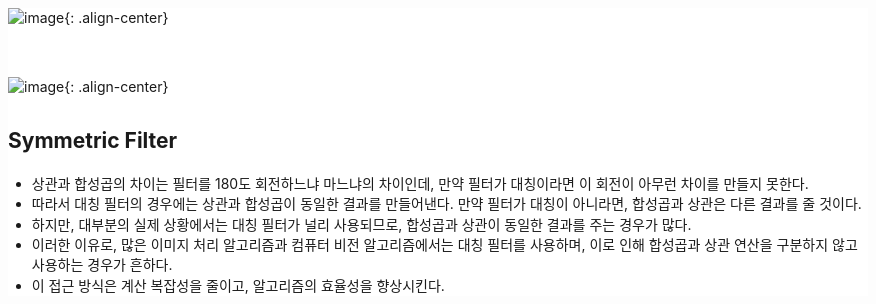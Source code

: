 <img width="838" alt="image" src="https://github.com/woo-kyu/woo-kyu.github.io/assets/102133610/719e4c3d-71d2-4209-920f-cb8fc492da71">{: .align-center}

<br>

<img width="852" alt="image" src="https://github.com/woo-kyu/woo-kyu.github.io/assets/102133610/954c70f5-5fc7-43fa-9030-29853395ae87">{: .align-center}


## Symmetric Filter
- 상관과 합성곱의 차이는 필터를 180도 회전하느냐 마느냐의 차이인데, 만약 필터가 대칭이라면 이 회전이 아무런 차이를 만들지 못한다. 
- 따라서 대칭 필터의 경우에는 상관과 합성곱이 동일한 결과를 만들어낸다.
  만약 필터가 대칭이 아니라면, 합성곱과 상관은 다른 결과를 줄 것이다. 
- 하지만, 대부분의 실제 상황에서는 대칭 필터가 널리 사용되므로, 합성곱과 상관이 동일한 결과를 주는 경우가 많다.
- 이러한 이유로, 많은 이미지 처리 알고리즘과 컴퓨터 비전 알고리즘에서는 대칭 필터를 사용하며, 이로 인해 합성곱과 상관 연산을 구분하지 않고 사용하는 경우가 흔하다. 
- 이 접근 방식은 계산 복잡성을 줄이고, 알고리즘의 효율성을 향상시킨다.